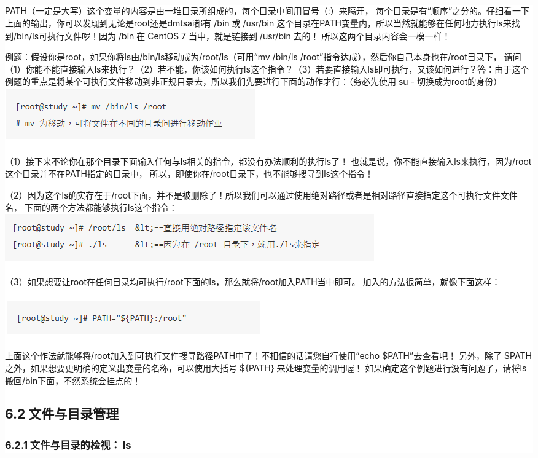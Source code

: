 PATH（一定是大写）这个变量的内容是由一堆目录所组成的，每个目录中间用冒号（:）来隔开， 每个目录是有“顺序”之分的。仔细看一下上面的输出，你可以发现到无论是root还是dmtsai都有 /bin 或 /usr/bin 这个目录在PATH变量内，所以当然就能够在任何地方执行ls来找到/bin/ls可执行文件啰！因为 /bin 在 CentOS 7 当中，就是链接到 /usr/bin 去的！ 所以这两个目录内容会一模一样！ 


例题：假设你是root，如果你将ls由/bin/ls移动成为/root/ls（可用“mv /bin/ls /root”指令达成），然后你自己本身也在/root目录下， 请问（1）你能不能直接输入ls来执行？（2）若不能，你该如何执行ls这个指令？（3）若要直接输入ls即可执行，又该如何进行？答：由于这个例题的重点是将某个可执行文件移动到非正规目录去，所以我们先要进行下面的动作才行：（务必先使用 su - 切换成为root的身份）
![alt text](image-5.png)

（1）接下来不论你在那个目录下面输入任何与ls相关的指令，都没有办法顺利的执行ls了！ 也就是说，你不能直接输入ls来执行，因为/root这个目录并不在PATH指定的目录中， 所以，即使你在/root目录下，也不能够搜寻到ls这个指令！

（2）因为这个ls确实存在于/root下面，并不是被删除了！所以我们可以通过使用绝对路径或者是相对路径直接指定这个可执行文件文件名， 下面的两个方法都能够执行ls这个指令：
![alt text](image-6.png)

（3）如果想要让root在任何目录均可执行/root下面的ls，那么就将/root加入PATH当中即可。 加入的方法很简单，就像下面这样：

![alt text](image-7.png)

上面这个作法就能够将/root加入到可执行文件搜寻路径PATH中了！不相信的话请您自行使用“echo $PATH”去查看吧！ 另外，除了 $PATH 之外，如果想要更明确的定义出变量的名称，可以使用大括号 ${PATH} 来处理变量的调用喔！ 如果确定这个例题进行没有问题了，请将ls搬回/bin下面，不然系统会挂点的！

## 6.2 文件与目录管理

### 6.2.1 文件与目录的检视： ls